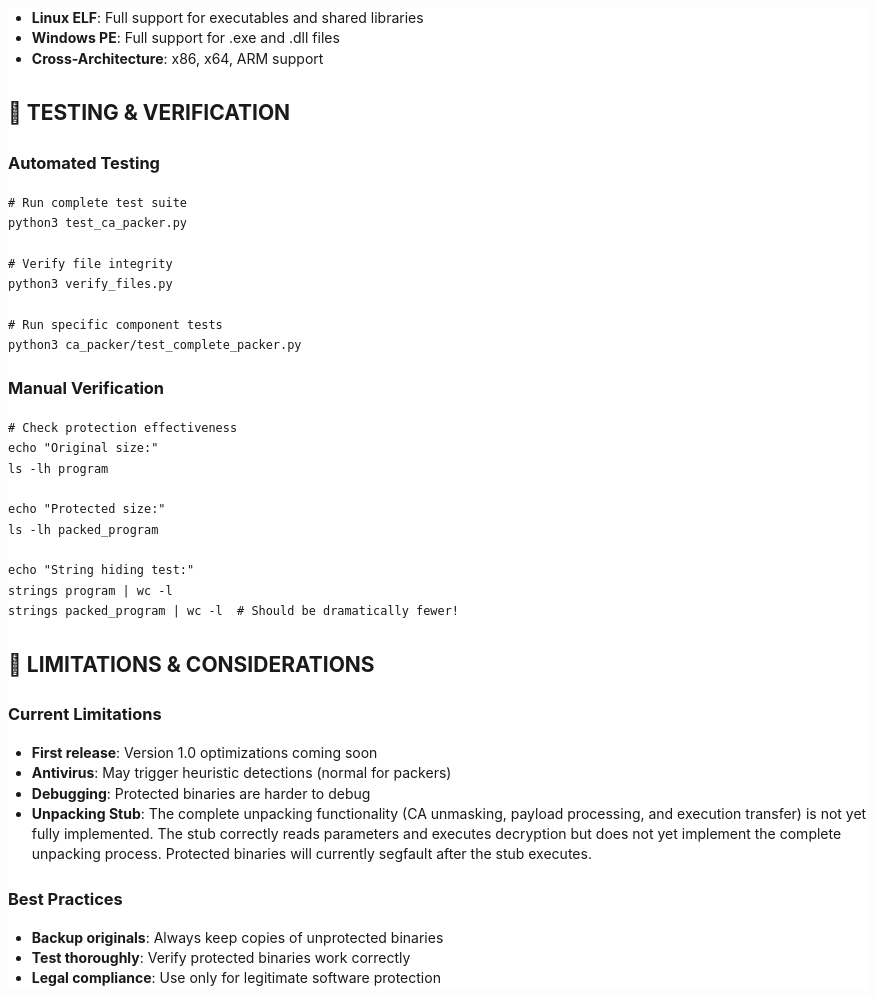 -   **Linux ELF**: Full support for executables and shared libraries
-   **Windows PE**: Full support for .exe and .dll files
-   **Cross-Architecture**: x86, x64, ARM support

🧪 TESTING & VERIFICATION
------------------------

### Automated Testing

``` {.bash}
# Run complete test suite
python3 test_ca_packer.py

# Verify file integrity
python3 verify_files.py

# Run specific component tests
python3 ca_packer/test_complete_packer.py
```

### Manual Verification

``` {.bash}
# Check protection effectiveness
echo "Original size:"
ls -lh program

echo "Protected size:"
ls -lh packed_program

echo "String hiding test:"
strings program | wc -l
strings packed_program | wc -l  # Should be dramatically fewer!
```

🚨 LIMITATIONS & CONSIDERATIONS
------------------------------

### Current Limitations

-   **First release**: Version 1.0 optimizations coming soon
-   **Antivirus**: May trigger heuristic detections (normal for packers)
-   **Debugging**: Protected binaries are harder to debug
-   **Unpacking Stub**: The complete unpacking functionality (CA
    unmasking, payload processing, and execution transfer) is not yet
    fully implemented. The stub correctly reads parameters and executes
    decryption but does not yet implement the complete unpacking
    process. Protected binaries will currently segfault after the stub
    executes.

### Best Practices

-   **Backup originals**: Always keep copies of unprotected binaries
-   **Test thoroughly**: Verify protected binaries work correctly
-   **Legal compliance**: Use only for legitimate software protection
